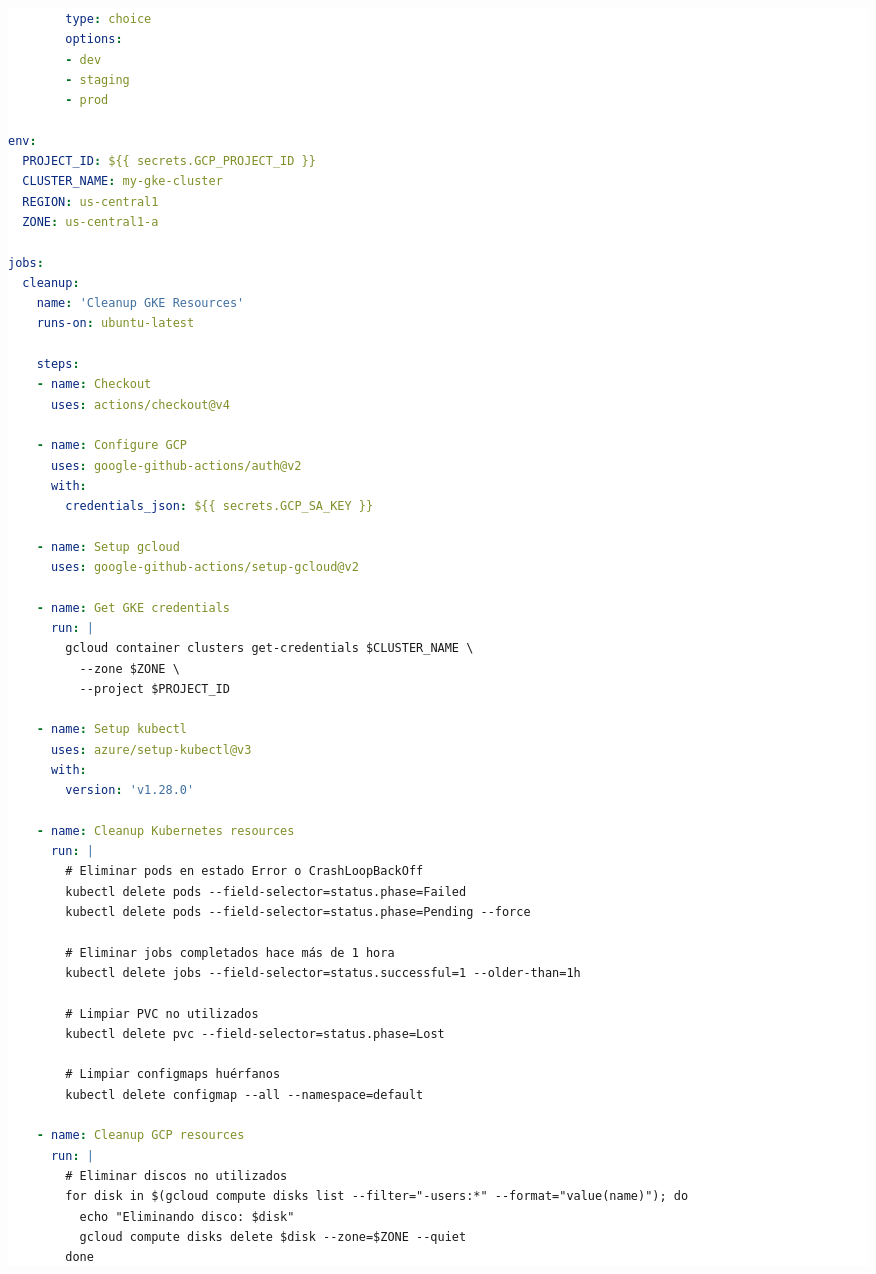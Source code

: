 ```yaml
        type: choice
        options:
        - dev
        - staging
        - prod

env:
  PROJECT_ID: ${{ secrets.GCP_PROJECT_ID }}
  CLUSTER_NAME: my-gke-cluster
  REGION: us-central1
  ZONE: us-central1-a

jobs:
  cleanup:
    name: 'Cleanup GKE Resources'
    runs-on: ubuntu-latest

    steps:
    - name: Checkout
      uses: actions/checkout@v4

    - name: Configure GCP
      uses: google-github-actions/auth@v2
      with:
        credentials_json: ${{ secrets.GCP_SA_KEY }}

    - name: Setup gcloud
      uses: google-github-actions/setup-gcloud@v2

    - name: Get GKE credentials
      run: |
        gcloud container clusters get-credentials $CLUSTER_NAME \
          --zone $ZONE \
          --project $PROJECT_ID

    - name: Setup kubectl
      uses: azure/setup-kubectl@v3
      with:
        version: 'v1.28.0'

    - name: Cleanup Kubernetes resources
      run: |
        # Eliminar pods en estado Error o CrashLoopBackOff
        kubectl delete pods --field-selector=status.phase=Failed
        kubectl delete pods --field-selector=status.phase=Pending --force

        # Eliminar jobs completados hace más de 1 hora
        kubectl delete jobs --field-selector=status.successful=1 --older-than=1h

        # Limpiar PVC no utilizados
        kubectl delete pvc --field-selector=status.phase=Lost

        # Limpiar configmaps huérfanos
        kubectl delete configmap --all --namespace=default

    - name: Cleanup GCP resources
      run: |
        # Eliminar discos no utilizados
        for disk in $(gcloud compute disks list --filter="-users:*" --format="value(name)"); do
          echo "Eliminando disco: $disk"
          gcloud compute disks delete $disk --zone=$ZONE --quiet
        done

```